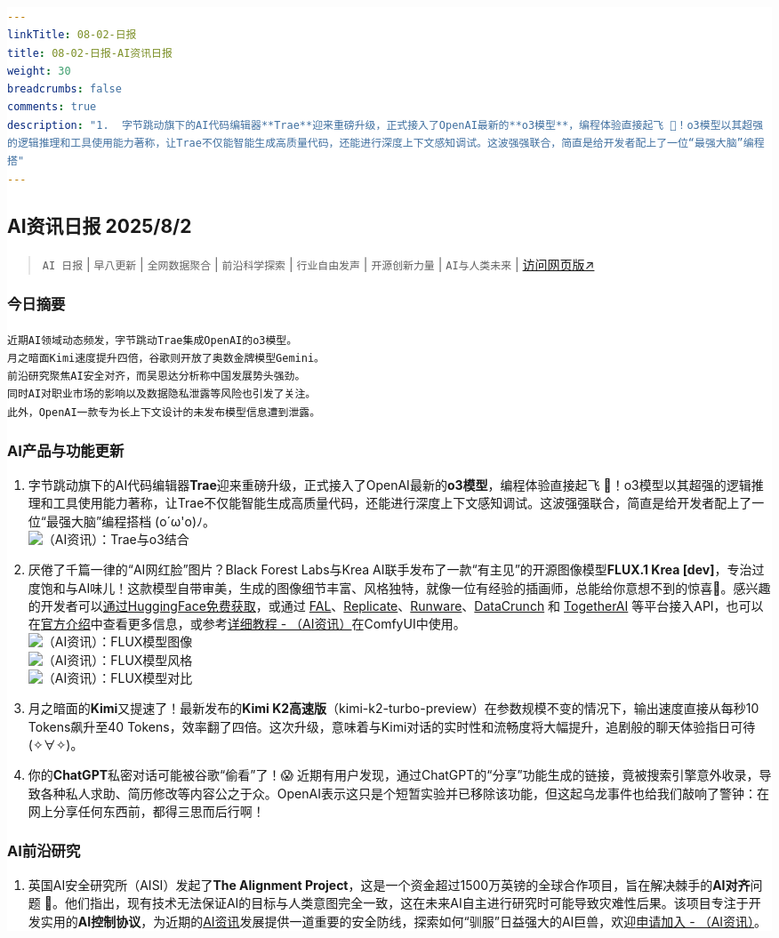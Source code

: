 ```yaml
---
linkTitle: 08-02-日报
title: 08-02-日报-AI资讯日报
weight: 30
breadcrumbs: false
comments: true
description: "1.  字节跳动旗下的AI代码编辑器**Trae**迎来重磅升级，正式接入了OpenAI最新的**o3模型**，编程体验直接起飞 🚀！o3模型以其超强的逻辑推理和工具使用能力著称，让Trae不仅能智能生成高质量代码，还能进行深度上下文感知调试。这波强强联合，简直是给开发者配上了一位“最强大脑”编程搭"
---
```


## AI资讯日报 2025/8/2

>  `AI 日报` | `早八更新` | `全网数据聚合` | `前沿科学探索` | `行业自由发声` | `开源创新力量` | `AI与人类未来` | [访问网页版↗️](https://ai.hubtoday.app/)



### **今日摘要**

```
近期AI领域动态频发，字节跳动Trae集成OpenAI的o3模型。
月之暗面Kimi速度提升四倍，谷歌则开放了奥数金牌模型Gemini。
前沿研究聚焦AI安全对齐，而吴恩达分析称中国发展势头强劲。
同时AI对职业市场的影响以及数据隐私泄露等风险也引发了关注。
此外，OpenAI一款专为长上下文设计的未发布模型信息遭到泄露。
```

### AI产品与功能更新
1.  字节跳动旗下的AI代码编辑器**Trae**迎来重磅升级，正式接入了OpenAI最新的**o3模型**，编程体验直接起飞 🚀！o3模型以其超强的逻辑推理和工具使用能力著称，让Trae不仅能智能生成高质量代码，还能进行深度上下文感知调试。这波强强联合，简直是给开发者配上了一位“最强大脑”编程搭档 (o´ω'o)ﾉ。
<br/>![（AI资讯）：Trae与o3结合](https://cdn.jsdelivr.net/gh/justlovemaki/imagehub@main/images/2025/08/news_01k1k522mffpmr4nvszam0pcz0.avif)

2.  厌倦了千篇一律的“AI网红脸”图片？Black Forest Labs与Krea AI联手发布了一款“有主见”的开源图像模型**FLUX.1 Krea [dev]**，专治过度饱和与AI味儿！这款模型自带审美，生成的图像细节丰富、风格独特，就像一位有经验的插画师，总能给你意想不到的惊喜🎨。感兴趣的开发者可以[通过HuggingFace免费获取](https://huggingface.co/black-forest-labs/FLUX.1-Krea-dev)，或通过 [FAL](https://fal.ai)、[Replicate](https://replicate.com)、[Runware](https://runware.com)、[DataCrunch](https://datacrunch.io) 和 [TogetherAI](https://together.ai) 等平台接入API，也可以在[官方介绍](https://www.xiaohu.ai/c/a066c4/flux-1-krea-dev-ai-ai)中查看更多信息，或参考[详细教程 - （AI资讯）](https://docs.comfy.org/tutorials/flux/flux1-krea-dev)在ComfyUI中使用。
<br/>![（AI资讯）：FLUX模型图像](https://cdn.jsdelivr.net/gh/justlovemaki/imagehub@main/images/2025/08/news_01k1k5264deh9b05vm8swx8dyp.avif)<br/>![（AI资讯）：FLUX模型风格](https://cdn.jsdelivr.net/gh/justlovemaki/imagehub@main/images/2025/08/news_01k1k52b3qf8tar58w5d3mky7j.avif)<br/>![（AI资讯）：FLUX模型对比](https://cdn.jsdelivr.net/gh/justlovemaki/imagehub@main/images/2025/08/news_01k1k532r1e1zsmn7dvqvnpvdg.avif)

3.  月之暗面的**Kimi**又提速了！最新发布的**Kimi K2高速版**（kimi-k2-turbo-preview）在参数规模不变的情况下，输出速度直接从每秒10 Tokens飙升至40 Tokens，效率翻了四倍。这次升级，意味着与Kimi对话的实时性和流畅度将大幅提升，追剧般的聊天体验指日可待 (✧∀✧)。

4.  你的**ChatGPT**私密对话可能被谷歌“偷看”了！😱 近期有用户发现，通过ChatGPT的“分享”功能生成的链接，竟被搜索引擎意外收录，导致各种私人求助、简历修改等内容公之于众。OpenAI表示这只是个短暂实验并已移除该功能，但这起乌龙事件也给我们敲响了警钟：在网上分享任何东西前，都得三思而后行啊！

### AI前沿研究
1.  英国AI安全研究所（AISI）发起了**The Alignment Project**，这是一个资金超过1500万英镑的全球合作项目，旨在解决棘手的**AI对齐**问题 🤔。他们指出，现有技术无法保证AI的目标与人类意图完全一致，这在未来AI自主进行研究时可能导致灾难性后果。该项目专注于开发实用的**AI控制协议**，为近期的[AI资讯](https://www.alignmentforum.org/posts/rGcg4XDPDzBFuqNJz/research-areas-in-ai-control-the-alignment-project-by-uk)发展提供一道重要的安全防线，探索如何“驯服”日益强大的AI巨兽，欢迎[申请加入 - （AI资讯）](https://www.alignmentforum.org/posts/rGcg4XDPDzBFuqNJz/research-areas-in-ai-control-the-alignment-project-by-uk)。
